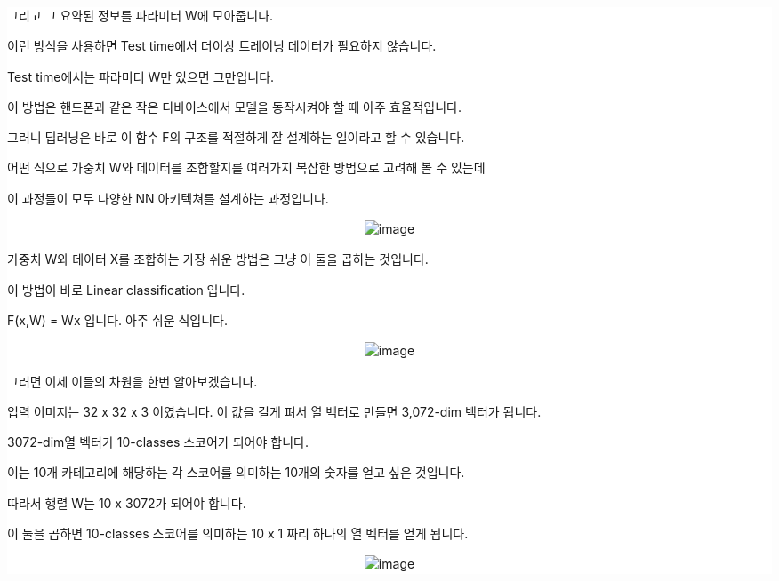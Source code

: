 그리고 그 요약된 정보를 파라미터 W에 모아줍니다.

이런 방식을 사용하면 Test time에서 더이상
트레이닝 데이터가 필요하지 않습니다.

Test time에서는 파라미터 W만 있으면 그만입니다.

이 방법은 핸드폰과 같은 작은 디바이스에서 모델을
동작시켜야 할 때 아주 효율적입니다.

그러니 딥러닝은 바로 이 함수 F의 구조를
적절하게 잘 설계하는 일이라고 할 수 있습니다.

어떤 식으로 가중치 W와 데이터를 조합할지를
여러가지 복잡한 방법으로 고려해 볼 수 있는데

이 과정들이 모두 다양한 NN 아키텍쳐를 설계하는 과정입니다.




<p align="center">
<img alt="image" src="">
</p>




가중치 W와 데이터 X를 조합하는 가장 쉬운 방법은
그냥 이 둘을 곱하는 것입니다.

이 방법이 바로 Linear classification 입니다.

F(x,W) = Wx 입니다.
아주 쉬운 식입니다.



<p align="center">
<img alt="image" src="">
</p>



그러면 이제 이들의 차원을 한번 알아보겠습니다.

입력 이미지는 32 x 32 x 3 이였습니다. 이 값을 길게
펴서 열 벡터로 만들면 3,072-dim 벡터가 됩니다.

3072-dim열 벡터가 10-classes 스코어가 되어야 합니다.

이는 10개 카테고리에 해당하는 각 스코어를 의미하는
10개의 숫자를 얻고 싶은 것입니다.

따라서 행렬 W는 10 x 3072가 되어야 합니다.

이 둘을 곱하면 10-classes 스코어를 의미하는
10 x 1 짜리 하나의 열 벡터를 얻게 됩니다.




<p align="center">
<img alt="image" src="">
</p>
